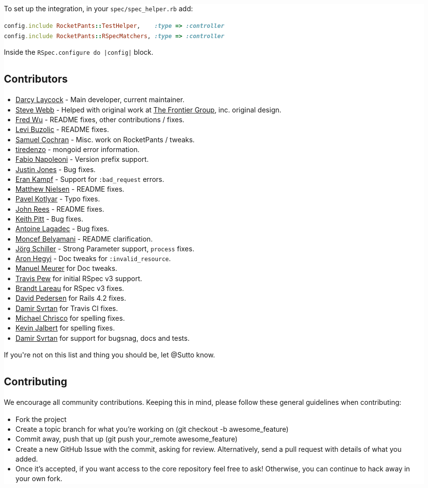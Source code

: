 To set up the integration, in your `spec/spec_helper.rb` add:

```ruby
config.include RocketPants::TestHelper,    :type => :controller
config.include RocketPants::RSpecMatchers, :type => :controller
```

Inside the `RSpec.configure do |config|` block.

## Contributors

- [Darcy Laycock](https://github.com/Sutto) - Main developer, current maintainer.
- [Steve Webb](https://github.com/swebb) - Helped with original work at [The Frontier Group](https://github.com/thefrontiergroup), inc. original design.
- [Fred Wu](https://github.com/fredwu) - README fixes, other contributions / fixes.
- [Levi Buzolic](https://github.com/levibuzolic) - README fixes.
- [Samuel Cochran](https://github.com/sj26) - Misc. work on RocketPants / tweaks.
- [tiredenzo](https://github.com/tiredenzo) - mongoid error information.
- [Fabio Napoleoni](https://github.com/fabn) - Version prefix support.
- [Justin Jones](https://github.com/nagash) - Bug fixes.
- [Eran Kampf](https://github.com/ekampf) - Support for `:bad_request` errors.
- [Matthew Nielsen](https://github.com/xunker) - README fixes.
- [Pavel Kotlyar](https://github.com/paxer) - Typo fixes.
- [John Rees](https://github.com/johnrees) - README fixes.
- [Keith Pitt](https://github.com/keithpitt) - Bug fixes.
- [Antoine Lagadec](https://github.com/oakho) - Bug fixes.
- [Moncef Belyamani](https://github.com/monfresh) - README clarification.
- [Jörg Schiller](https://github.com/joergschiller) - Strong Parameter support, `process` fixes.
- [Aron Hegyi](https://github.com/ahegyi) - Doc tweaks for `:invalid_resource`.
- [Manuel Meurer](https://github.com/manuelmeurer) for Doc tweaks.
- [Travis Pew](https://github.com/travisp) for initial RSpec v3 support.
- [Brandt Lareau](https://github.com/newdark) for RSpec v3 fixes.
- [David Pedersen](https://github.com/davidpdrsn) for Rails 4.2 fixes.
- [Damir Svrtan](https://github.com/DamirSvrtan) for Travis CI fixes.
- [Michael Chrisco](https://github.com/michaelachrisco) for spelling fixes.
- [Kevin Jalbert](https://github.com/kevinjalbert) for spelling fixes.
- [Damir Svrtan](https://github.com/DamirSvrtan) for support for bugsnag, docs and tests.

If you're not on this list and thing you should be, let @Sutto know.

## Contributing

We encourage all community contributions. Keeping this in mind, please follow these general guidelines when contributing:

* Fork the project
* Create a topic branch for what you’re working on (git checkout -b awesome_feature)
* Commit away, push that up (git push your\_remote awesome\_feature)
* Create a new GitHub Issue with the commit, asking for review. Alternatively, send a pull request with details of what you added.
* Once it’s accepted, if you want access to the core repository feel free to ask! Otherwise, you can continue to hack away in your own fork.
